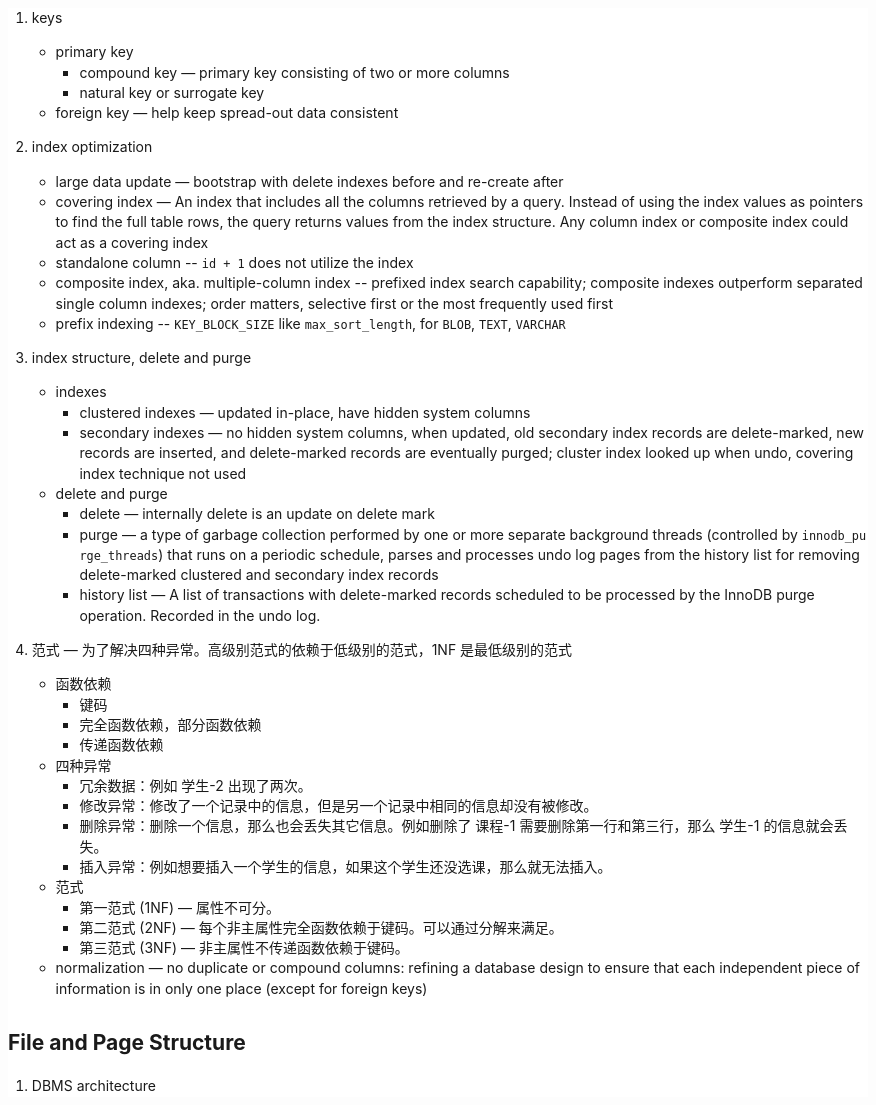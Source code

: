 1. keys
   - primary key
     - compound key — primary key consisting of two or more columns
     - natural key or surrogate key
   - foreign key — help keep spread-out data consistent

1. index optimization
   - large data update — bootstrap with delete indexes before and re-create after
   - covering index — An index that includes all the columns retrieved by a query. Instead of using the index values as pointers to find the full table rows, the query returns values from the index structure. Any column index or composite index could act as a covering index
   - standalone column -- `id + 1` does not utilize the index
   - composite index, aka. multiple-column index -- prefixed index search capability; composite indexes outperform separated single column indexes; order matters, selective first or the most frequently used first
   - prefix indexing -- `KEY_BLOCK_SIZE` like `max_sort_length`, for `BLOB`, `TEXT`, `VARCHAR`

1. index structure, delete and purge
   - indexes
     - clustered indexes — updated in-place, have hidden system columns
     - secondary indexes — no hidden system columns, when updated, old secondary index records are delete-marked, new records are inserted, and delete-marked records are eventually purged; cluster index looked up when undo, covering index technique not used
   - delete and purge
     - delete — internally delete is an update on delete mark
     - purge — a type of garbage collection performed by one or more separate background threads (controlled by `innodb_purge_threads`) that runs on a periodic schedule, parses and processes undo log pages from the history list for removing delete-marked clustered and secondary index records
     - history list — A list of transactions with delete-marked records scheduled to be processed by the InnoDB purge operation. Recorded in the undo log.

1. 范式 — 为了解决四种异常。高级别范式的依赖于低级别的范式，1NF 是最低级别的范式
   - 函数依赖
     - 键码
     - 完全函数依赖，部分函数依赖
     - 传递函数依赖
   - 四种异常
     - 冗余数据：例如 学生-2 出现了两次。
     - 修改异常：修改了一个记录中的信息，但是另一个记录中相同的信息却没有被修改。
     - 删除异常：删除一个信息，那么也会丢失其它信息。例如删除了 课程-1 需要删除第一行和第三行，那么 学生-1 的信息就会丢失。
     - 插入异常：例如想要插入一个学生的信息，如果这个学生还没选课，那么就无法插入。
   - 范式
     - 第一范式 (1NF) — 属性不可分。
     - 第二范式 (2NF) — 每个非主属性完全函数依赖于键码。可以通过分解来满足。
     - 第三范式 (3NF) — 非主属性不传递函数依赖于键码。
   - normalization — no duplicate or compound columns: refining a database design to ensure that each independent piece of information is in only one place (except for foreign keys)

## File and Page Structure

1. DBMS architecture  